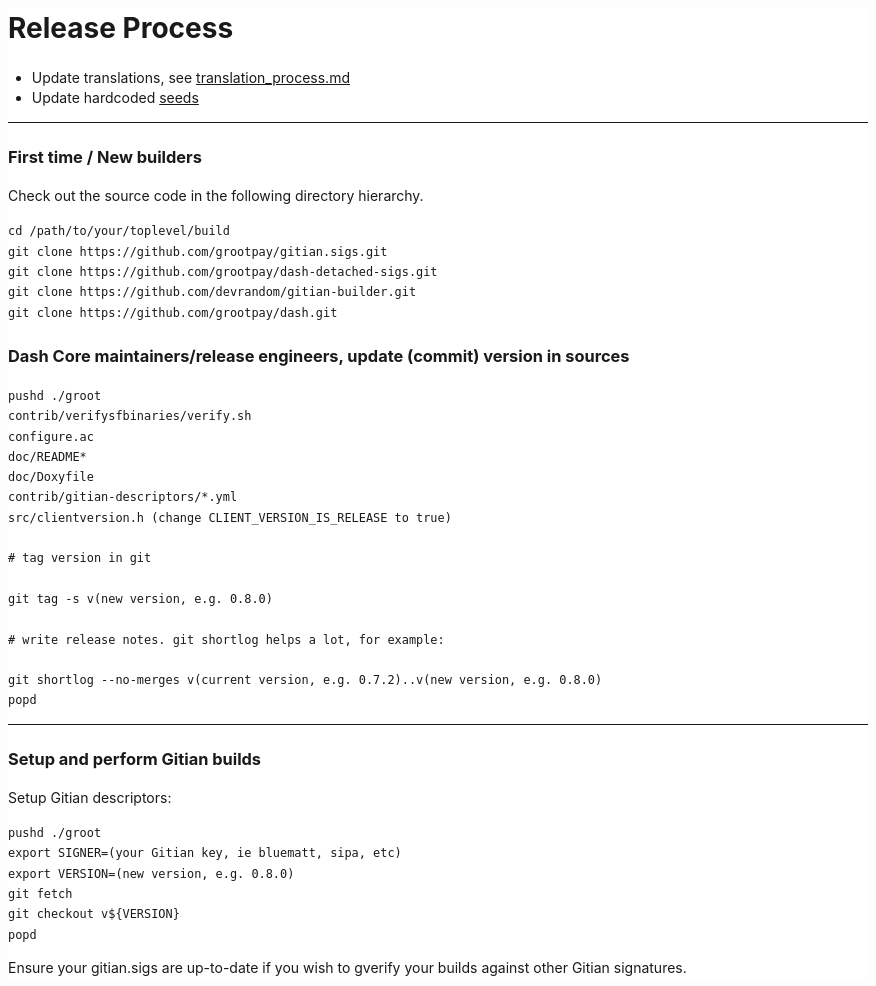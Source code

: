 Release Process
====================

* Update translations, see [translation_process.md](https://github.com/grootpay/dash/blob/master/doc/translation_process.md#syncing-with-transifex)
* Update hardcoded [seeds](/contrib/seeds)

* * *

### First time / New builders
Check out the source code in the following directory hierarchy.

	cd /path/to/your/toplevel/build
	git clone https://github.com/grootpay/gitian.sigs.git
	git clone https://github.com/grootpay/dash-detached-sigs.git
	git clone https://github.com/devrandom/gitian-builder.git
	git clone https://github.com/grootpay/dash.git

### Dash Core maintainers/release engineers, update (commit) version in sources

	pushd ./groot
	contrib/verifysfbinaries/verify.sh
	configure.ac
	doc/README*
	doc/Doxyfile
	contrib/gitian-descriptors/*.yml
	src/clientversion.h (change CLIENT_VERSION_IS_RELEASE to true)

	# tag version in git

	git tag -s v(new version, e.g. 0.8.0)

	# write release notes. git shortlog helps a lot, for example:

	git shortlog --no-merges v(current version, e.g. 0.7.2)..v(new version, e.g. 0.8.0)
	popd

* * *

### Setup and perform Gitian builds

 Setup Gitian descriptors:

	pushd ./groot
	export SIGNER=(your Gitian key, ie bluematt, sipa, etc)
	export VERSION=(new version, e.g. 0.8.0)
	git fetch
	git checkout v${VERSION}
	popd

  Ensure your gitian.sigs are up-to-date if you wish to gverify your builds against other Gitian signatures.
